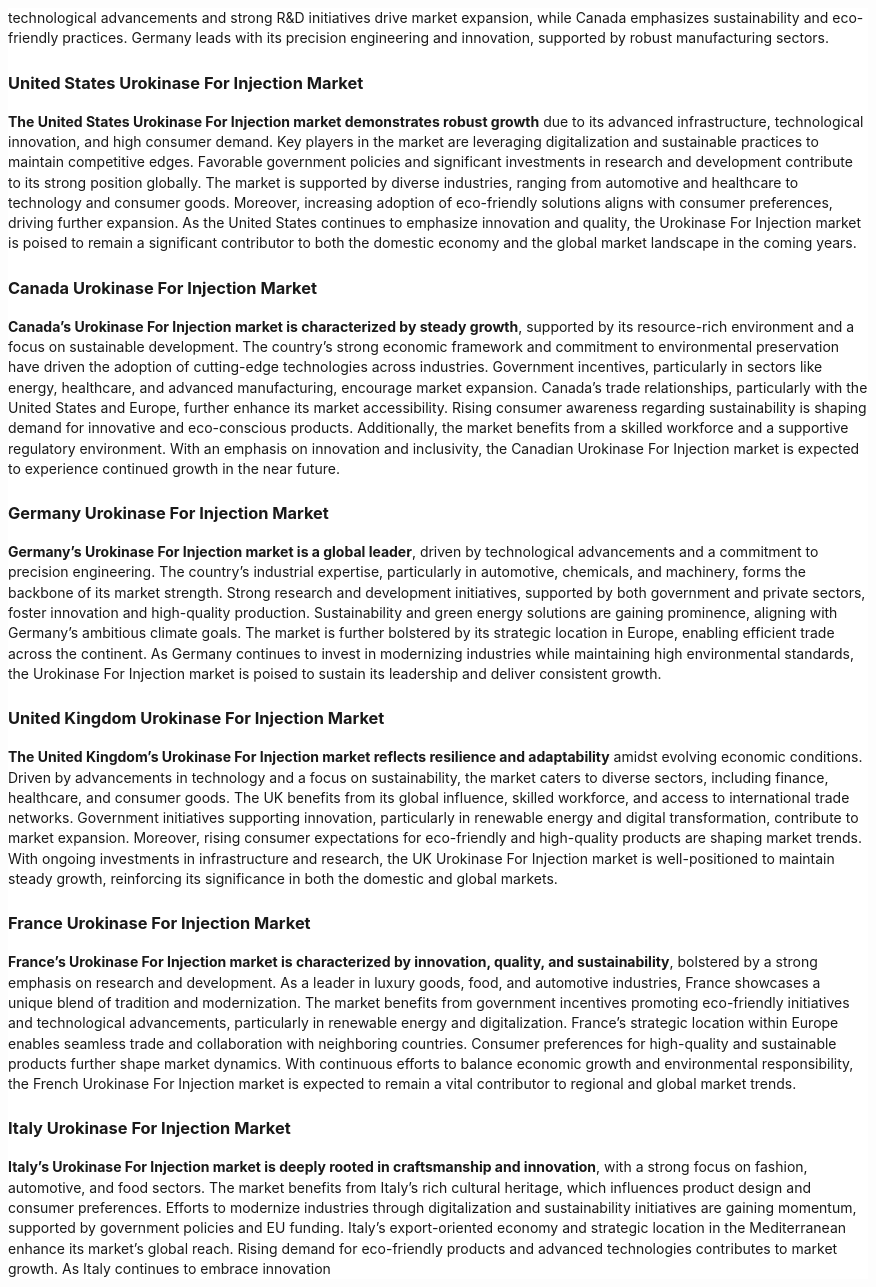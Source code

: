 technological advancements and strong R&amp;D initiatives drive market expansion, while Canada emphasizes sustainability and eco-friendly practices. Germany leads with its precision engineering and innovation, supported by robust manufacturing sectors.</span></em></p></blockquote><h3><strong>United States Urokinase For Injection Market</strong></h3><p><strong>The United States Urokinase For Injection market demonstrates robust growth</strong> due to its advanced infrastructure, technological innovation, and high consumer demand. Key players in the market are leveraging digitalization and sustainable practices to maintain competitive edges. Favorable government policies and significant investments in research and development contribute to its strong position globally. The market is supported by diverse industries, ranging from automotive and healthcare to technology and consumer goods. Moreover, increasing adoption of eco-friendly solutions aligns with consumer preferences, driving further expansion. As the United States continues to emphasize innovation and quality, the Urokinase For Injection market is poised to remain a significant contributor to both the domestic economy and the global market landscape in the coming years.</p><h3><strong>Canada Urokinase For Injection Market</strong></h3><p><strong>Canada&rsquo;s Urokinase For Injection market is characterized by steady growth</strong>, supported by its resource-rich environment and a focus on sustainable development. The country&rsquo;s strong economic framework and commitment to environmental preservation have driven the adoption of cutting-edge technologies across industries. Government incentives, particularly in sectors like energy, healthcare, and advanced manufacturing, encourage market expansion. Canada&rsquo;s trade relationships, particularly with the United States and Europe, further enhance its market accessibility. Rising consumer awareness regarding sustainability is shaping demand for innovative and eco-conscious products. Additionally, the market benefits from a skilled workforce and a supportive regulatory environment. With an emphasis on innovation and inclusivity, the Canadian Urokinase For Injection market is expected to experience continued growth in the near future.</p><h3><strong>Germany Urokinase For Injection Market</strong></h3><p><strong>Germany&rsquo;s Urokinase For Injection market is a global leader</strong>, driven by technological advancements and a commitment to precision engineering. The country&rsquo;s industrial expertise, particularly in automotive, chemicals, and machinery, forms the backbone of its market strength. Strong research and development initiatives, supported by both government and private sectors, foster innovation and high-quality production. Sustainability and green energy solutions are gaining prominence, aligning with Germany&rsquo;s ambitious climate goals. The market is further bolstered by its strategic location in Europe, enabling efficient trade across the continent. As Germany continues to invest in modernizing industries while maintaining high environmental standards, the Urokinase For Injection market is poised to sustain its leadership and deliver consistent growth.</p><h3><strong>United Kingdom Urokinase For Injection Market</strong></h3><p><strong>The United Kingdom&rsquo;s Urokinase For Injection market reflects resilience and adaptability</strong> amidst evolving economic conditions. Driven by advancements in technology and a focus on sustainability, the market caters to diverse sectors, including finance, healthcare, and consumer goods. The UK benefits from its global influence, skilled workforce, and access to international trade networks. Government initiatives supporting innovation, particularly in renewable energy and digital transformation, contribute to market expansion. Moreover, rising consumer expectations for eco-friendly and high-quality products are shaping market trends. With ongoing investments in infrastructure and research, the UK Urokinase For Injection market is well-positioned to maintain steady growth, reinforcing its significance in both the domestic and global markets.</p><h3><strong>France Urokinase For Injection Market</strong></h3><p><strong>France&rsquo;s Urokinase For Injection market is characterized by innovation, quality, and sustainability</strong>, bolstered by a strong emphasis on research and development. As a leader in luxury goods, food, and automotive industries, France showcases a unique blend of tradition and modernization. The market benefits from government incentives promoting eco-friendly initiatives and technological advancements, particularly in renewable energy and digitalization. France&rsquo;s strategic location within Europe enables seamless trade and collaboration with neighboring countries. Consumer preferences for high-quality and sustainable products further shape market dynamics. With continuous efforts to balance economic growth and environmental responsibility, the French Urokinase For Injection market is expected to remain a vital contributor to regional and global market trends.</p><h3><strong>Italy Urokinase For Injection Market</strong></h3><p><strong>Italy&rsquo;s Urokinase For Injection market is deeply rooted in craftsmanship and innovation</strong>, with a strong focus on fashion, automotive, and food sectors. The market benefits from Italy&rsquo;s rich cultural heritage, which influences product design and consumer preferences. Efforts to modernize industries through digitalization and sustainability initiatives are gaining momentum, supported by government policies and EU funding. Italy&rsquo;s export-oriented economy and strategic location in the Mediterranean enhance its market&rsquo;s global reach. Rising demand for eco-friendly products and advanced technologies contributes to market growth. As Italy continues to embrace innovation
